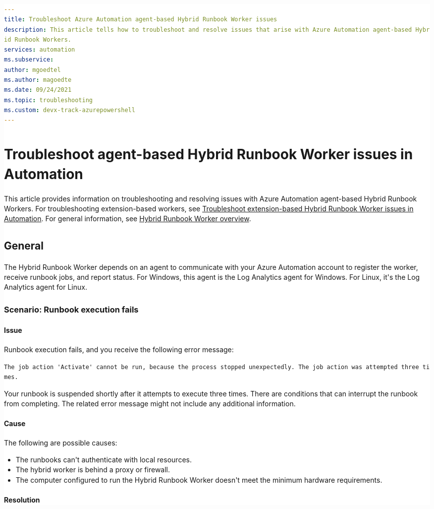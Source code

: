 ```yaml
---
title: Troubleshoot Azure Automation agent-based Hybrid Runbook Worker issues
description: This article tells how to troubleshoot and resolve issues that arise with Azure Automation agent-based Hybrid Runbook Workers.
services: automation
ms.subservice:
author: mgoedtel
ms.author: magoedte
ms.date: 09/24/2021
ms.topic: troubleshooting 
ms.custom: devx-track-azurepowershell
---
```


# Troubleshoot agent-based Hybrid Runbook Worker issues in Automation

This article provides information on troubleshooting and resolving issues with Azure Automation agent-based Hybrid Runbook Workers. For troubleshooting extension-based workers, see [Troubleshoot extension-based Hybrid Runbook Worker issues in Automation](./extension-based-hrw.md). For general information, see [Hybrid Runbook Worker overview](../automation-hybrid-runbook-worker.md).

## General

The Hybrid Runbook Worker depends on an agent to communicate with your Azure Automation account to register the worker, receive runbook jobs, and report status. For Windows, this agent is the Log Analytics agent for Windows. For Linux, it's the Log Analytics agent for Linux.

### <a name="runbook-execution-fails"></a>Scenario: Runbook execution fails

#### Issue

Runbook execution fails, and you receive the following error message:

`The job action 'Activate' cannot be run, because the process stopped unexpectedly. The job action was attempted three times.`

Your runbook is suspended shortly after it attempts to execute three times. There are conditions that can interrupt the runbook from completing. The related error message might not include any additional information.

#### Cause

The following are possible causes:

* The runbooks can't authenticate with local resources.
* The hybrid worker is behind a proxy or firewall.
* The computer configured to run the Hybrid Runbook Worker doesn't meet the minimum hardware requirements.

#### Resolution
